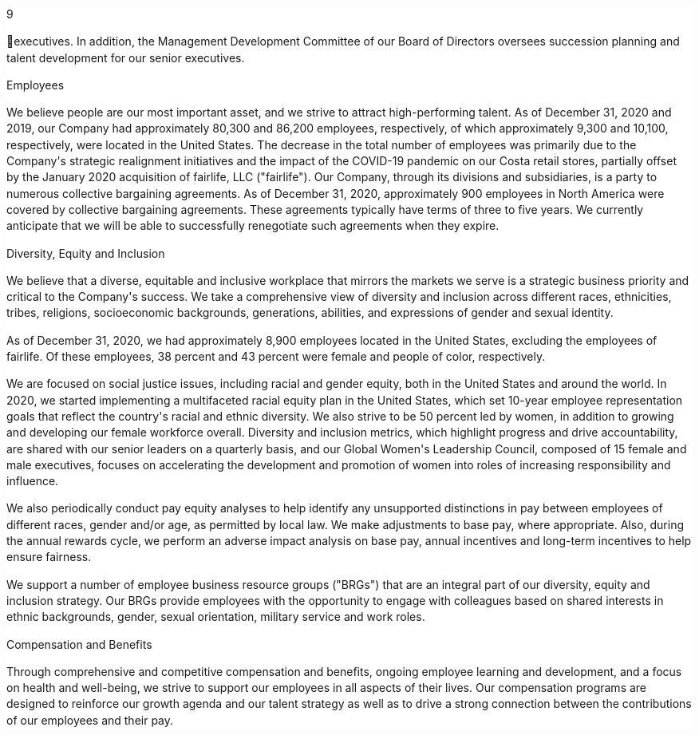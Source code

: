 9

executives. In addition, the Management Development Committee of our Board of Directors oversees succession planning and talent development for our senior executives.

Employees

We believe people are our most important asset, and we strive to attract high-performing talent. As of December 31, 2020 and 2019, our Company had approximately 80,300
and 86,200 employees, respectively, of which approximately 9,300 and 10,100, respectively, were located in the United States. The decrease in the total number of employees
was primarily due to the Company's strategic realignment initiatives and the impact of the COVID-19 pandemic on our Costa retail stores, partially offset by the January 2020
acquisition of fairlife, LLC ("fairlife"). Our Company, through its divisions and subsidiaries, is a party to numerous collective bargaining agreements. As of December 31,
2020, approximately 900 employees in North America were covered by collective bargaining agreements. These agreements typically have terms of three to five years. We
currently anticipate that we will be able to successfully renegotiate such agreements when they expire.

Diversity, Equity and Inclusion

We believe that a diverse, equitable and inclusive workplace that mirrors the markets we serve is a strategic business priority and critical to the Company's success. We take a
comprehensive view of diversity and inclusion across different races, ethnicities, tribes, religions, socioeconomic backgrounds, generations, abilities, and expressions of gender
and sexual identity.

As of December 31, 2020, we had approximately 8,900 employees located in the United States, excluding the employees of fairlife. Of these employees, 38 percent and 43
percent were female and people of color, respectively.

We are focused on social justice issues, including racial and gender equity, both in the United States and around the world. In 2020, we started implementing a multifaceted
racial equity plan in the United States, which set 10-year employee representation goals that reflect the country's racial and ethnic diversity. We also strive to be 50 percent led
by women, in addition to growing and developing our female workforce overall. Diversity and inclusion metrics, which highlight progress and drive accountability, are shared
with our senior leaders on a quarterly basis, and our Global Women's Leadership Council, composed of 15 female and male executives, focuses on accelerating the development
and promotion of women into roles of increasing responsibility and influence.

We also periodically conduct pay equity analyses to help identify any unsupported distinctions in pay between employees of different races, gender and/or age, as permitted by
local law. We make adjustments to base pay, where appropriate. Also, during the annual rewards cycle, we perform an adverse impact analysis on base pay, annual incentives
and long-term incentives to help ensure fairness.

We support a number of employee business resource groups ("BRGs") that are an integral part of our diversity, equity and inclusion strategy. Our BRGs provide employees
with the opportunity to engage with colleagues based on shared interests in ethnic backgrounds, gender, sexual orientation, military service and work roles.

Compensation and Benefits

Through comprehensive and competitive compensation and benefits, ongoing employee learning and development, and a focus on health and well-being, we strive to support
our employees in all aspects of their lives. Our compensation programs are designed to reinforce our growth agenda and our talent strategy as well as to drive a strong
connection between the contributions of our employees and their pay.
